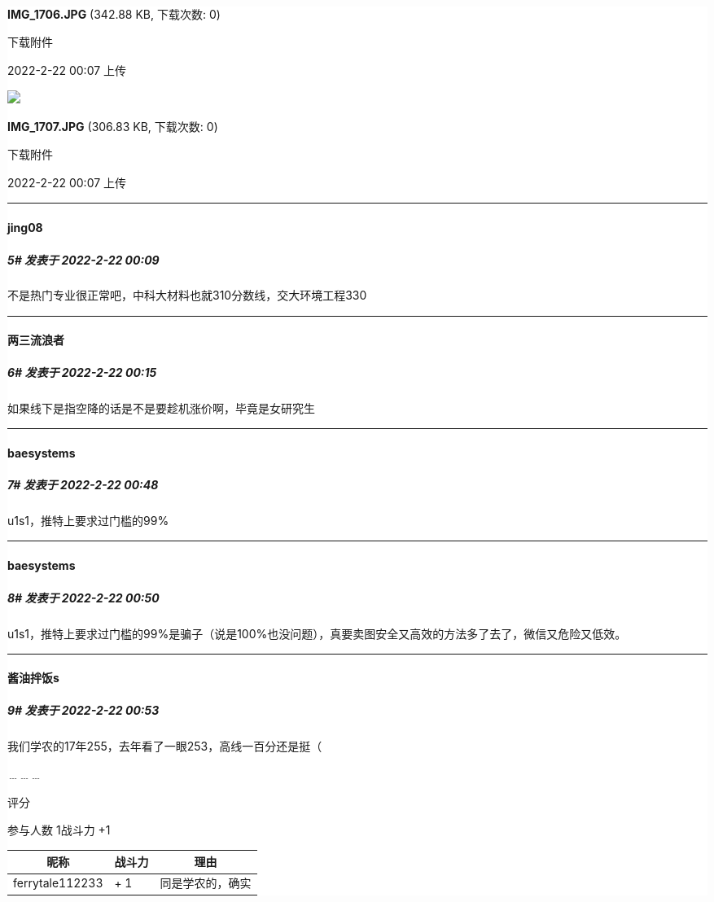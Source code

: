 <strong>IMG_1706.JPG</strong> (342.88 KB, 下载次数: 0)

下载附件

2022-2-22 00:07 上传

<img src="https://img.saraba1st.com/forum/202202/22/000703hmwmicomdmvsbk8x.jpg" referrerpolicy="no-referrer">

<strong>IMG_1707.JPG</strong> (306.83 KB, 下载次数: 0)

下载附件

2022-2-22 00:07 上传

*****

####  jing08  
##### 5#       发表于 2022-2-22 00:09

不是热门专业很正常吧，中科大材料也就310分数线，交大环境工程330

*****

####  两三流浪者  
##### 6#       发表于 2022-2-22 00:15

如果线下是指空降的话是不是要趁机涨价啊，毕竟是女研究生

*****

####  baesystems  
##### 7#       发表于 2022-2-22 00:48

u1s1，推特上要求过门槛的99%

*****

####  baesystems  
##### 8#       发表于 2022-2-22 00:50

u1s1，推特上要求过门槛的99%是骗子（说是100%也没问题），真要卖图安全又高效的方法多了去了，微信又危险又低效。

*****

####  酱油拌饭s  
##### 9#       发表于 2022-2-22 00:53

我们学农的17年255，去年看了一眼253，高线一百分还是挺（

﹍﹍﹍

评分

 参与人数 1战斗力 +1

|昵称|战斗力|理由|
|----|---|---|
| ferrytale112233| + 1|同是学农的，确实|
